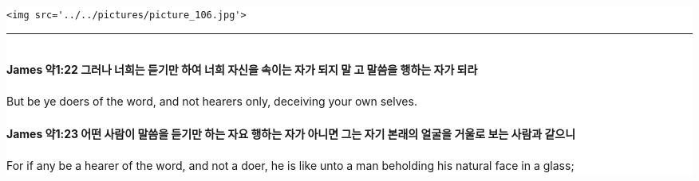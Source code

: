     <img src='../../pictures/picture_106.jpg'>
  </div>
</div>

---

<div class="columns">
  <div class="scriptures">
    <br>
    <div class="scripture">
      <b>James 약1:22 그러나 너희는 듣기만 하여 너희 자신을 속이는 자가 되지 말 고 말씀을 행하는 자가 되라 
      </b>
    </div>
    <br>
    <div class="scripture">But be ye doers of the word, and not hearers only, deceiving your own selves. 
    </div>
    <br>
    <div class="scripture">
      <b>James 약1:23 어떤 사람이 말씀을 듣기만 하는 자요 행하는 자가 아니면 그는 자기 본래의 얼굴을 거울로 보는 사람과 같으니 
      </b>
    </div>
    <br>
    <div class="scripture">For if any be a hearer of the word, and not a doer, he is like unto a man beholding his natural face in a glass; 